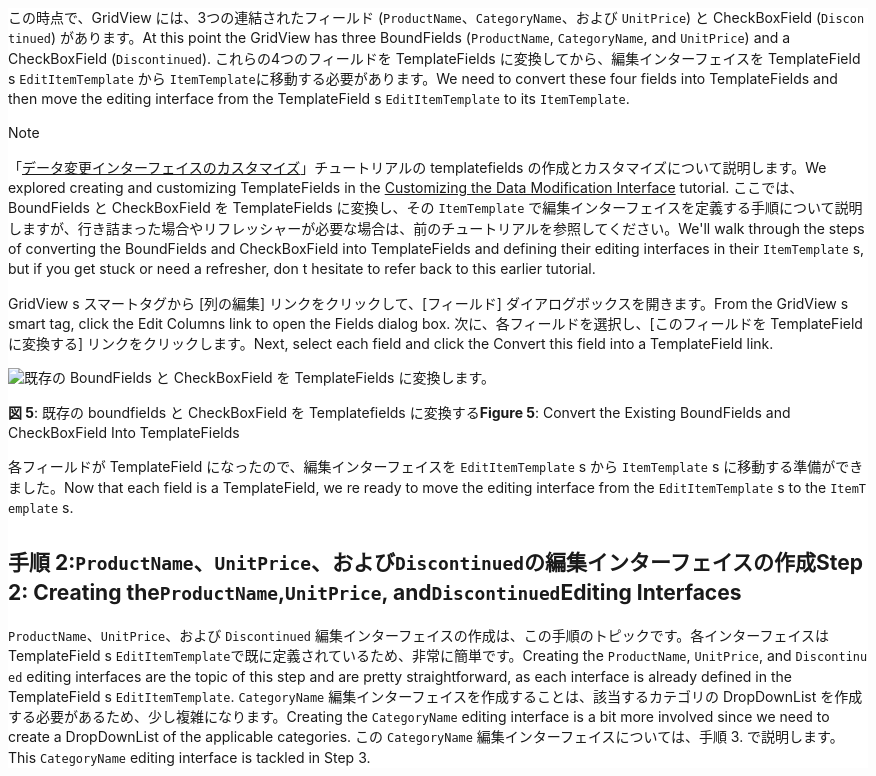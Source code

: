 <span data-ttu-id="8f04e-161">この時点で、GridView には、3つの連結されたフィールド (`ProductName`、`CategoryName`、および `UnitPrice`) と CheckBoxField (`Discontinued`) があります。</span><span class="sxs-lookup"><span data-stu-id="8f04e-161">At this point the GridView has three BoundFields (`ProductName`, `CategoryName`, and `UnitPrice`) and a CheckBoxField (`Discontinued`).</span></span> <span data-ttu-id="8f04e-162">これらの4つのフィールドを TemplateFields に変換してから、編集インターフェイスを TemplateField s `EditItemTemplate` から `ItemTemplate`に移動する必要があります。</span><span class="sxs-lookup"><span data-stu-id="8f04e-162">We need to convert these four fields into TemplateFields and then move the editing interface from the TemplateField s `EditItemTemplate` to its `ItemTemplate`.</span></span>

> [!NOTE]
> <span data-ttu-id="8f04e-163">「[データ変更インターフェイスのカスタマイズ](../editing-inserting-and-deleting-data/customizing-the-data-modification-interface-vb.md)」チュートリアルの templatefields の作成とカスタマイズについて説明します。</span><span class="sxs-lookup"><span data-stu-id="8f04e-163">We explored creating and customizing TemplateFields in the [Customizing the Data Modification Interface](../editing-inserting-and-deleting-data/customizing-the-data-modification-interface-vb.md) tutorial.</span></span> <span data-ttu-id="8f04e-164">ここでは、BoundFields と CheckBoxField を TemplateFields に変換し、その `ItemTemplate` で編集インターフェイスを定義する手順について説明しますが、行き詰まった場合やリフレッシャーが必要な場合は、前のチュートリアルを参照してください。</span><span class="sxs-lookup"><span data-stu-id="8f04e-164">We'll walk through the steps of converting the BoundFields and CheckBoxField into TemplateFields and defining their editing interfaces in their `ItemTemplate` s, but if you get stuck or need a refresher, don t hesitate to refer back to this earlier tutorial.</span></span>

<span data-ttu-id="8f04e-165">GridView s スマートタグから [列の編集] リンクをクリックして、[フィールド] ダイアログボックスを開きます。</span><span class="sxs-lookup"><span data-stu-id="8f04e-165">From the GridView s smart tag, click the Edit Columns link to open the Fields dialog box.</span></span> <span data-ttu-id="8f04e-166">次に、各フィールドを選択し、[このフィールドを TemplateField に変換する] リンクをクリックします。</span><span class="sxs-lookup"><span data-stu-id="8f04e-166">Next, select each field and click the Convert this field into a TemplateField link.</span></span>

![既存の BoundFields と CheckBoxField を TemplateFields に変換します。](batch-updating-vb/_static/image5.gif)

<span data-ttu-id="8f04e-168">**図 5**: 既存の boundfields と CheckBoxField を Templatefields に変換する</span><span class="sxs-lookup"><span data-stu-id="8f04e-168">**Figure 5**: Convert the Existing BoundFields and CheckBoxField Into TemplateFields</span></span>

<span data-ttu-id="8f04e-169">各フィールドが TemplateField になったので、編集インターフェイスを `EditItemTemplate` s から `ItemTemplate` s に移動する準備ができました。</span><span class="sxs-lookup"><span data-stu-id="8f04e-169">Now that each field is a TemplateField, we re ready to move the editing interface from the `EditItemTemplate` s to the `ItemTemplate` s.</span></span>

## <a name="step-2-creating-theproductnameunitprice-anddiscontinuedediting-interfaces"></a><span data-ttu-id="8f04e-170">手順 2:`ProductName`、`UnitPrice`、および`Discontinued`の編集インターフェイスの作成</span><span class="sxs-lookup"><span data-stu-id="8f04e-170">Step 2: Creating the`ProductName`,`UnitPrice`, and`Discontinued`Editing Interfaces</span></span>

<span data-ttu-id="8f04e-171">`ProductName`、`UnitPrice`、および `Discontinued` 編集インターフェイスの作成は、この手順のトピックです。各インターフェイスは TemplateField s `EditItemTemplate`で既に定義されているため、非常に簡単です。</span><span class="sxs-lookup"><span data-stu-id="8f04e-171">Creating the `ProductName`, `UnitPrice`, and `Discontinued` editing interfaces are the topic of this step and are pretty straightforward, as each interface is already defined in the TemplateField s `EditItemTemplate`.</span></span> <span data-ttu-id="8f04e-172">`CategoryName` 編集インターフェイスを作成することは、該当するカテゴリの DropDownList を作成する必要があるため、少し複雑になります。</span><span class="sxs-lookup"><span data-stu-id="8f04e-172">Creating the `CategoryName` editing interface is a bit more involved since we need to create a DropDownList of the applicable categories.</span></span> <span data-ttu-id="8f04e-173">この `CategoryName` 編集インターフェイスについては、手順 3. で説明します。</span><span class="sxs-lookup"><span data-stu-id="8f04e-173">This `CategoryName` editing interface is tackled in Step 3.</span></span>

